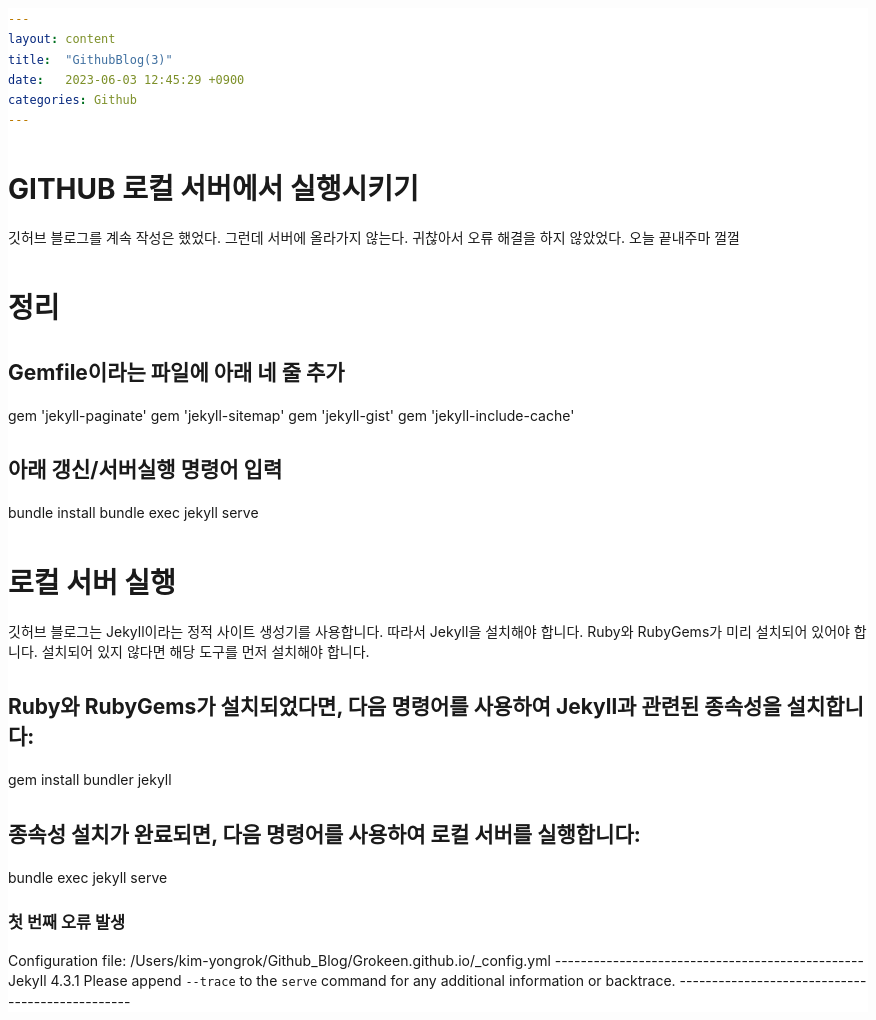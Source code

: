 ```yaml
---
layout: content
title:  "GithubBlog(3)"
date:   2023-06-03 12:45:29 +0900
categories: Github
---
```



GITHUB 로컬 서버에서 실행시키기
===

깃허브 블로그를 계속 작성은 했었다. 그런데 서버에 올라가지 않는다. 귀찮아서 오류 해결을 하지 않았었다. 오늘 끝내주마 껄껄

# 정리
## Gemfile이라는 파일에 아래 네 줄 추가
gem 'jekyll-paginate'
gem 'jekyll-sitemap'
gem 'jekyll-gist'
gem 'jekyll-include-cache'

## 아래 갱신/서버실행 명령어 입력
bundle install
bundle exec jekyll serve




# 로컬 서버 실행
깃허브 블로그는 Jekyll이라는 정적 사이트 생성기를 사용합니다. 따라서 Jekyll을 설치해야 합니다. Ruby와 RubyGems가 미리 설치되어 있어야 합니다. 설치되어 있지 않다면 해당 도구를 먼저 설치해야 합니다.

## Ruby와 RubyGems가 설치되었다면, 다음 명령어를 사용하여 Jekyll과 관련된 종속성을 설치합니다:

gem install bundler jekyll

## 종속성 설치가 완료되면, 다음 명령어를 사용하여 로컬 서버를 실행합니다:

bundle exec jekyll serve

### 첫 번째 오류 발생
Configuration file: /Users/kim-yongrok/Github_Blog/Grokeen.github.io/_config.yml
                    ------------------------------------------------
      Jekyll 4.3.1   Please append `--trace` to the `serve` command 
                     for any additional information or backtrace. 
                    ------------------------------------------------
